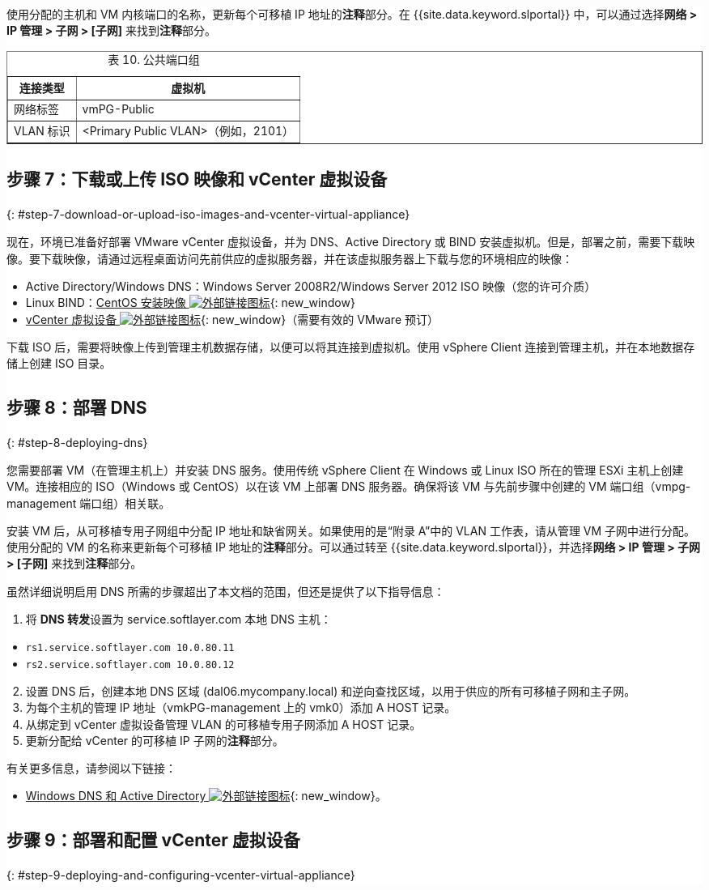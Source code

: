 使用分配的主机和 VM 内核端口的名称，更新每个可移植 IP 地址的**注释**部分。在 {{site.data.keyword.slportal}} 中，可以通过选择**网络 > IP 管理 > 子网 > [子网]** 来找到**注释**部分。

<table border="1" cellpadding="0" cellspacing="0">
<caption>表 10. 公共端口组</caption>
<tbody>
<tr><th>连接类型</th><th>虚拟机</th></tr>
<tr><td>网络标签</td><td>vmPG-Public</td></tr>
<tr><td>VLAN 标识</td><td>&lt;Primary Public VLAN&gt;（例如，2101）</td></tr>
</tbody>
</table>

## 步骤 7：下载或上传 ISO 映像和 vCenter 虚拟设备
{: #step-7-download-or-upload-iso-images-and-vcenter-virtual-appliance}

现在，环境已准备好部署 VMware vCenter 虚拟设备，并为 DNS、Active Directory 或 BIND 安装虚拟机。但是，部署之前，需要下载映像。要下载映像，请通过远程桌面访问先前供应的虚拟服务器，并在该虚拟服务器上下载与您的环境相应的映像：

* Active Directory/Windows DNS：Windows Server 2008R2/Windows Server 2012 ISO 映像（您的许可介质）
* Linux BIND：[CentOS 安装映像 ![外部链接图标](../../icons/launch-glyph.svg "外部链接图标")](http://isoredirect.centos.org/centos/6/isos/x86_64/){: new_window}
* [vCenter 虚拟设备 ![外部链接图标](../../icons/launch-glyph.svg "外部链接图标")](https://my.vmware.com/web/vmware/info/slug/datacenter_cloud_infrastructure/vmware_vsphere/5_5){: new_window}（需要有效的 VMware 预订）

下载 ISO 后，需要将映像上传到管理主机数据存储，以便可以将其连接到虚拟机。使用 vSphere Client 连接到管理主机，并在本地数据存储上创建 ISO 目录。

## 步骤 8：部署 DNS
{: #step-8-deploying-dns}

您需要部署 VM（在管理主机上）并安装 DNS 服务。使用传统 vSphere Client 在 Windows 或 Linux ISO 所在的管理 ESXi 主机上创建 VM。连接相应的 ISO（Windows 或 CentOS）以在该 VM 上部署 DNS 服务器。确保将该 VM 与先前步骤中创建的 VM 端口组（vmpg-management 端口组）相关联。

安装 VM 后，从可移植专用子网组中分配 IP 地址和缺省网关。如果使用的是“附录 A”中的 VLAN 工作表，请从管理 VM 子网中进行分配。使用分配的 VM 的名称来更新每个可移植 IP 地址的**注释**部分。可以通过转至 {{site.data.keyword.slportal}}，并选择**网络 > IP 管理 > 子网 > [子网]** 来找到**注释**部分。

虽然详细说明启用 DNS 所需的步骤超出了本文档的范围，但还是提供了以下指导信息：

1. 将 **DNS 转发**设置为 service.softlayer.com 本地 DNS 主机：
  * `rs1.service.softlayer.com 10.0.80.11`
  * `rs2.service.softlayer.com 10.0.80.12`
2. 设置 DNS 后，创建本地 DNS 区域 (dal06.mycompany.local) 和逆向查找区域，以用于供应的所有可移植子网和主子网。
3. 为每个主机的管理 IP 地址（vmkPG-management 上的 vmk0）添加 A HOST 记录。
4. 从绑定到 vCenter 虚拟设备管理 VLAN 的可移植专用子网添加 A HOST 记录。
5. 更新分配给 vCenter 的可移植 IP 子网的**注释**部分。

有关更多信息，请参阅以下链接：
* [Windows DNS 和 Active Directory ![外部链接图标](../../icons/launch-glyph.svg "外部链接图标")](https://social.technet.microsoft.com/wiki/contents/articles/12370.step-by-step-guide-for-setting-up-a-windows-server-2012-domain-controller.aspx){: new_window}。


## 步骤 9：部署和配置 vCenter 虚拟设备
{: #step-9-deploying-and-configuring-vcenter-virtual-appliance}
